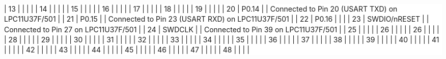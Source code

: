 |            13 |                       |               | |
|            14 |                       |               | |
|            15 |                       |               | |
|            16 |                       |               | |
|            17 |                       |               | |
|            18 |                       |               | |
|            19 |                       |               | |
|            20 | P0.14                 |               | Connected to Pin 20 (USART TXD) on LPC11U37F/501 |
|            21 | P0.15                 |               | Connected to Pin 23 (USART RXD) on LPC11U37F/501 |
|            22 | P0.16                 |               | |
|            23 | SWDIO/nRESET          |               | Connected to Pin 27 on LPC11U37F/501 |
|            24 | SWDCLK                |               | Connected to Pin 39 on LPC11U37F/501 |
|            25 |                       |               | |
|            26 |                       |               | |
|            26 |                       |               | |
|            28 |                       |               | |
|            29 |                       |               | |
|            30 |                       |               | |
|            31 |                       |               | |
|            32 |                       |               | |
|            33 |                       |               | |
|            34 |                       |               | |
|            35 |                       |               | |
|            36 |                       |               | |
|            37 |                       |               | |
|            38 |                       |               | |
|            39 |                       |               | |
|            40 |                       |               | |
|            41 |                       |               | |
|            42 |                       |               | |
|            43 |                       |               | |
|            44 |                       |               | |
|            45 |                       |               | |
|            46 |                       |               | |
|            47 |                       |               | |
|            48 |                       |               | |
